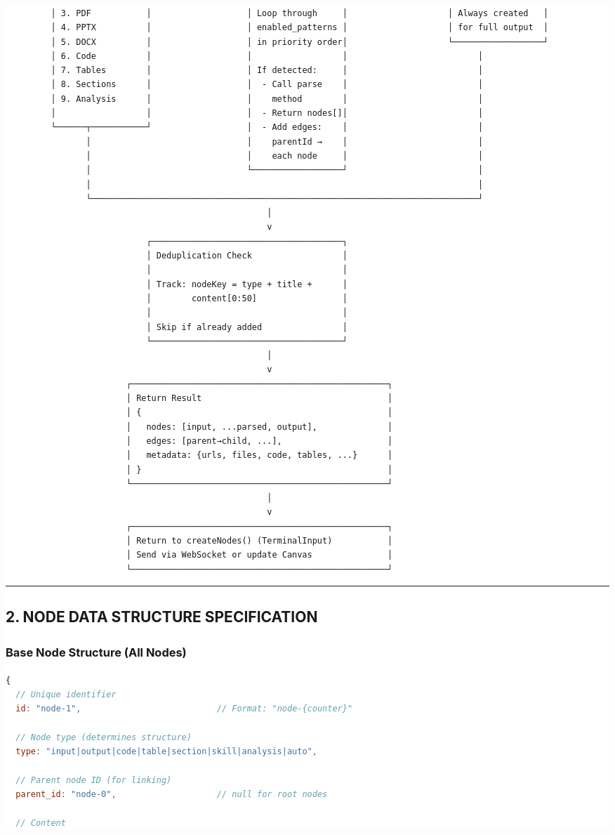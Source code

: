 ```
         │ 3. PDF           │                   │ Loop through     │                    │ Always created   │
         │ 4. PPTX          │                   │ enabled_patterns │                    │ for full output  │
         │ 5. DOCX          │                   │ in priority order│                    └──────────────────┘
         │ 6. Code          │                   │                  │                          │
         │ 7. Tables        │                   │ If detected:     │                          │
         │ 8. Sections      │                   │  - Call parse    │                          │
         │ 9. Analysis      │                   │    method        │                          │
         │                  │                   │  - Return nodes[]│                          │
         └──────┬───────────┘                   │  - Add edges:    │                          │
                │                               │    parentId →    │                          │
                │                               │    each node     │                          │
                │                               └──────────────────┘                          │
                │                                                                             │
                └─────────────────────────────────────────────────────────────────────────────┘
                                                    │
                                                    v
                            ┌──────────────────────────────────────┐
                            │ Deduplication Check                  │
                            │                                      │
                            │ Track: nodeKey = type + title +      │
                            │        content[0:50]                 │
                            │                                      │
                            │ Skip if already added                │
                            └──────────────────────────────────────┘
                                                    │
                                                    v
                        ┌───────────────────────────────────────────────────┐
                        │ Return Result                                     │
                        │ {                                                 │
                        │   nodes: [input, ...parsed, output],              │
                        │   edges: [parent→child, ...],                     │
                        │   metadata: {urls, files, code, tables, ...}      │
                        │ }                                                 │
                        └───────────────────────────────────────────────────┘
                                                    │
                                                    v
                        ┌───────────────────────────────────────────────────┐
                        │ Return to createNodes() (TerminalInput)           │
                        │ Send via WebSocket or update Canvas               │
                        └───────────────────────────────────────────────────┘
```

---

## 2. NODE DATA STRUCTURE SPECIFICATION

### Base Node Structure (All Nodes)
```javascript
{
  // Unique identifier
  id: "node-1",                           // Format: "node-{counter}"
  
  // Node type (determines structure)
  type: "input|output|code|table|section|skill|analysis|auto",
  
  // Parent node ID (for linking)
  parent_id: "node-0",                    // null for root nodes
  
  // Content
```